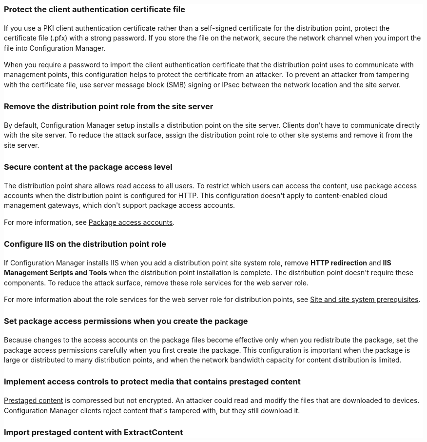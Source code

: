 ### Protect the client authentication certificate file

If you use a PKI client authentication certificate rather than a self-signed certificate for the distribution point, protect the certificate file (.pfx) with a strong password. If you store the file on the network, secure the network channel when you import the file into Configuration Manager.

When you require a password to import the client authentication certificate that the distribution point uses to communicate with management points, this configuration helps to protect the certificate from an attacker. To prevent an attacker from tampering with the certificate file, use server message block (SMB) signing or IPsec between the network location and the site server.

### Remove the distribution point role from the site server

By default, Configuration Manager setup installs a distribution point on the site server. Clients don't have to communicate directly with the site server. To reduce the attack surface, assign the distribution point role to other site systems and remove it from the site server.

### Secure content at the package access level

The distribution point share allows read access to all users. To restrict which users can access the content, use package access accounts when the distribution point is configured for HTTP. This configuration doesn't apply to content-enabled cloud management gateways, which don't support package access accounts.

For more information, see [Package access accounts](accounts.md#package-access-account).

### Configure IIS on the distribution point role

If Configuration Manager installs IIS when you add a distribution point site system role, remove **HTTP redirection** and **IIS Management Scripts and Tools** when the distribution point installation is complete. The distribution point doesn't require these components. To reduce the attack surface, remove these role services for the web server role.

For more information about the role services for the web server role for distribution points, see [Site and site system prerequisites](../configs/site-and-site-system-prerequisites.md#distribution-point).

### Set package access permissions when you create the package

Because changes to the access accounts on the package files become effective only when you redistribute the package, set the package access permissions carefully when you first create the package. This configuration is important when the package is large or distributed to many distribution points, and when the network bandwidth capacity for content distribution is limited.

### Implement access controls to protect media that contains prestaged content

[Prestaged content](manage-network-bandwidth.md#BKMK_PrestagingContent) is compressed but not encrypted. An attacker could read and modify the files that are downloaded to devices. Configuration Manager clients reject content that's tampered with, but they still download it.

### Import prestaged content with ExtractContent
